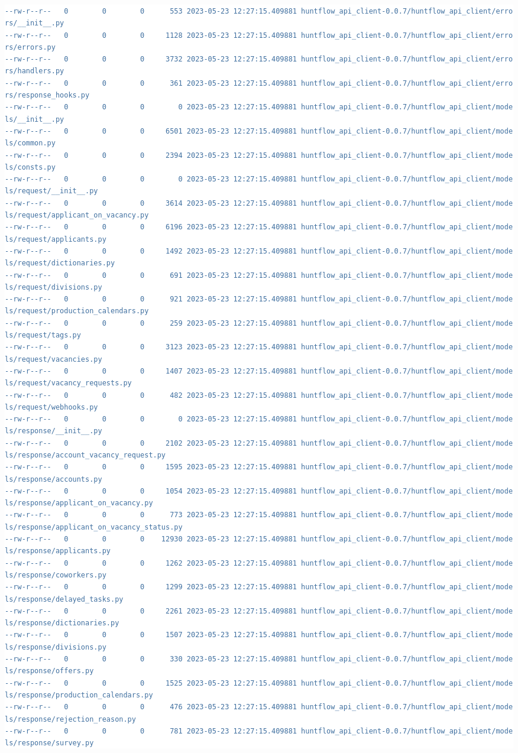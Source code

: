 ```diff
--rw-r--r--   0        0        0      553 2023-05-23 12:27:15.409881 huntflow_api_client-0.0.7/huntflow_api_client/errors/__init__.py
--rw-r--r--   0        0        0     1128 2023-05-23 12:27:15.409881 huntflow_api_client-0.0.7/huntflow_api_client/errors/errors.py
--rw-r--r--   0        0        0     3732 2023-05-23 12:27:15.409881 huntflow_api_client-0.0.7/huntflow_api_client/errors/handlers.py
--rw-r--r--   0        0        0      361 2023-05-23 12:27:15.409881 huntflow_api_client-0.0.7/huntflow_api_client/errors/response_hooks.py
--rw-r--r--   0        0        0        0 2023-05-23 12:27:15.409881 huntflow_api_client-0.0.7/huntflow_api_client/models/__init__.py
--rw-r--r--   0        0        0     6501 2023-05-23 12:27:15.409881 huntflow_api_client-0.0.7/huntflow_api_client/models/common.py
--rw-r--r--   0        0        0     2394 2023-05-23 12:27:15.409881 huntflow_api_client-0.0.7/huntflow_api_client/models/consts.py
--rw-r--r--   0        0        0        0 2023-05-23 12:27:15.409881 huntflow_api_client-0.0.7/huntflow_api_client/models/request/__init__.py
--rw-r--r--   0        0        0     3614 2023-05-23 12:27:15.409881 huntflow_api_client-0.0.7/huntflow_api_client/models/request/applicant_on_vacancy.py
--rw-r--r--   0        0        0     6196 2023-05-23 12:27:15.409881 huntflow_api_client-0.0.7/huntflow_api_client/models/request/applicants.py
--rw-r--r--   0        0        0     1492 2023-05-23 12:27:15.409881 huntflow_api_client-0.0.7/huntflow_api_client/models/request/dictionaries.py
--rw-r--r--   0        0        0      691 2023-05-23 12:27:15.409881 huntflow_api_client-0.0.7/huntflow_api_client/models/request/divisions.py
--rw-r--r--   0        0        0      921 2023-05-23 12:27:15.409881 huntflow_api_client-0.0.7/huntflow_api_client/models/request/production_calendars.py
--rw-r--r--   0        0        0      259 2023-05-23 12:27:15.409881 huntflow_api_client-0.0.7/huntflow_api_client/models/request/tags.py
--rw-r--r--   0        0        0     3123 2023-05-23 12:27:15.409881 huntflow_api_client-0.0.7/huntflow_api_client/models/request/vacancies.py
--rw-r--r--   0        0        0     1407 2023-05-23 12:27:15.409881 huntflow_api_client-0.0.7/huntflow_api_client/models/request/vacancy_requests.py
--rw-r--r--   0        0        0      482 2023-05-23 12:27:15.409881 huntflow_api_client-0.0.7/huntflow_api_client/models/request/webhooks.py
--rw-r--r--   0        0        0        0 2023-05-23 12:27:15.409881 huntflow_api_client-0.0.7/huntflow_api_client/models/response/__init__.py
--rw-r--r--   0        0        0     2102 2023-05-23 12:27:15.409881 huntflow_api_client-0.0.7/huntflow_api_client/models/response/account_vacancy_request.py
--rw-r--r--   0        0        0     1595 2023-05-23 12:27:15.409881 huntflow_api_client-0.0.7/huntflow_api_client/models/response/accounts.py
--rw-r--r--   0        0        0     1054 2023-05-23 12:27:15.409881 huntflow_api_client-0.0.7/huntflow_api_client/models/response/applicant_on_vacancy.py
--rw-r--r--   0        0        0      773 2023-05-23 12:27:15.409881 huntflow_api_client-0.0.7/huntflow_api_client/models/response/applicant_on_vacancy_status.py
--rw-r--r--   0        0        0    12930 2023-05-23 12:27:15.409881 huntflow_api_client-0.0.7/huntflow_api_client/models/response/applicants.py
--rw-r--r--   0        0        0     1262 2023-05-23 12:27:15.409881 huntflow_api_client-0.0.7/huntflow_api_client/models/response/coworkers.py
--rw-r--r--   0        0        0     1299 2023-05-23 12:27:15.409881 huntflow_api_client-0.0.7/huntflow_api_client/models/response/delayed_tasks.py
--rw-r--r--   0        0        0     2261 2023-05-23 12:27:15.409881 huntflow_api_client-0.0.7/huntflow_api_client/models/response/dictionaries.py
--rw-r--r--   0        0        0     1507 2023-05-23 12:27:15.409881 huntflow_api_client-0.0.7/huntflow_api_client/models/response/divisions.py
--rw-r--r--   0        0        0      330 2023-05-23 12:27:15.409881 huntflow_api_client-0.0.7/huntflow_api_client/models/response/offers.py
--rw-r--r--   0        0        0     1525 2023-05-23 12:27:15.409881 huntflow_api_client-0.0.7/huntflow_api_client/models/response/production_calendars.py
--rw-r--r--   0        0        0      476 2023-05-23 12:27:15.409881 huntflow_api_client-0.0.7/huntflow_api_client/models/response/rejection_reason.py
--rw-r--r--   0        0        0      781 2023-05-23 12:27:15.409881 huntflow_api_client-0.0.7/huntflow_api_client/models/response/survey.py
```